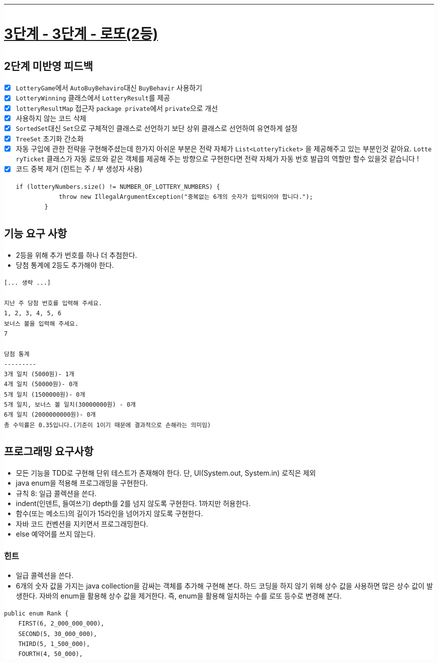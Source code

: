 ----
# [3단계 - 3단계 - 로또(2등)](https://edu.nextstep.camp/s/MNii0Puk/ls/a5KEHckU)

## 2단계 미반영 피드백
- [x] `LotteryGame`에서 `AutoBuyBehaviro`대신 `BuyBehavir` 사용하기
- [x] `LotteryWinning` 클래스에서 `LotteryResult`를 제공
- [x] `lotteryResultMap` 접근자 `package private`에서 `private`으로 개선
- [x] 사용하지 않는 코드 삭제
- [x] `SortedSet`대신 `Set`으로 구체적인 클래스로 선언하기 보단 상위 클래스로 선언하여 유연하게 설정
- [x] `TreeSet` 초기화 간소화
- [x] 자동 구입에 관한 전략을 구현해주셨는데 한가지 아쉬운 부분은 전략 자체가 `List<LotteryTicket>` 을 제공해주고 있는 부분인것 같아요.
`LotteryTicket` 클래스가 자동 로또와 같은 객체를 제공해 주는 방향으로 구현한다면 전략 자체가 자동 번호 발급의 역할만 할수 있을것 같습니다 !
- [x] 코드 중복 제거 (힌트는 주 / 부 생성자 사용)
    ```
    if (lotteryNumbers.size() != NUMBER_OF_LOTTERY_NUMBERS) {
                throw new IllegalArgumentException("중복없는 6개의 숫자가 입력되어야 합니다.");
            }
    ```

## 기능 요구 사항
* 2등을 위해 추가 번호를 하나 더 추첨한다.
* 당첨 통계에 2등도 추가해야 한다.
```
[... 생략 ...]

지난 주 당첨 번호를 입력해 주세요.
1, 2, 3, 4, 5, 6
보너스 볼을 입력해 주세요.
7

당첨 통계
---------
3개 일치 (5000원)- 1개
4개 일치 (50000원)- 0개
5개 일치 (1500000원)- 0개
5개 일치, 보너스 볼 일치(30000000원) - 0개
6개 일치 (2000000000원)- 0개
총 수익률은 0.35입니다.(기준이 1이기 때문에 결과적으로 손해라는 의미임)
```

## 프로그래밍 요구사항
* 모든 기능을 TDD로 구현해 단위 테스트가 존재해야 한다. 단, UI(System.out, System.in) 로직은 제외
* java enum을 적용해 프로그래밍을 구현한다.
* 규칙 8: 일급 콜렉션을 쓴다.
* indent(인덴트, 들여쓰기) depth를 2를 넘지 않도록 구현한다. 1까지만 허용한다.
* 함수(또는 메소드)의 길이가 15라인을 넘어가지 않도록 구현한다.
* 자바 코드 컨벤션을 지키면서 프로그래밍한다.
* else 예약어를 쓰지 않는다.
### 힌트
* 일급 콜렉션을 쓴다.
* 6개의 숫자 값을 가지는 java collection을 감싸는 객체를 추가해 구현해 본다.
하드 코딩을 하지 않기 위해 상수 값을 사용하면 많은 상수 값이 발생한다. 자바의 enum을 활용해 상수 값을 제거한다. 즉, enum을 활용해 일치하는 수를 로또 등수로 변경해 본다.
```
public enum Rank {
    FIRST(6, 2_000_000_000),
    SECOND(5, 30_000_000),
    THIRD(5, 1_500_000),
    FOURTH(4, 50_000),
```